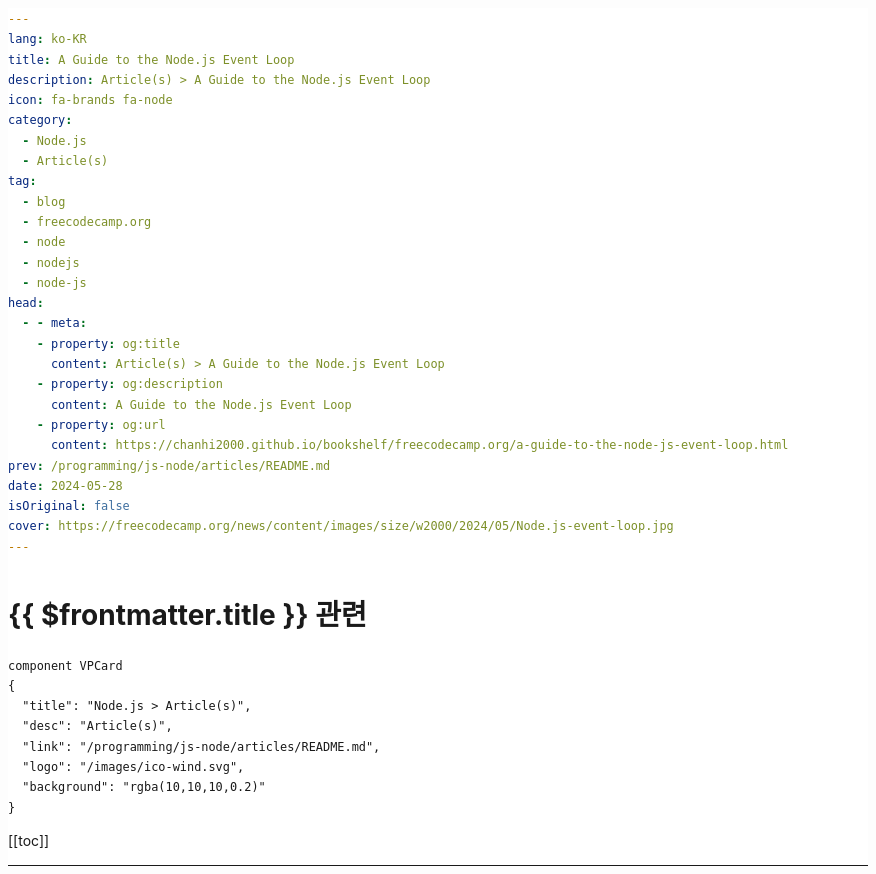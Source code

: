```yaml
---
lang: ko-KR
title: A Guide to the Node.js Event Loop
description: Article(s) > A Guide to the Node.js Event Loop
icon: fa-brands fa-node
category: 
  - Node.js
  - Article(s)
tag: 
  - blog
  - freecodecamp.org
  - node
  - nodejs
  - node-js
head:
  - - meta:
    - property: og:title
      content: Article(s) > A Guide to the Node.js Event Loop
    - property: og:description
      content: A Guide to the Node.js Event Loop
    - property: og:url
      content: https://chanhi2000.github.io/bookshelf/freecodecamp.org/a-guide-to-the-node-js-event-loop.html
prev: /programming/js-node/articles/README.md
date: 2024-05-28
isOriginal: false
cover: https://freecodecamp.org/news/content/images/size/w2000/2024/05/Node.js-event-loop.jpg
---
```


# {{ $frontmatter.title }} 관련

```
component VPCard
{
  "title": "Node.js > Article(s)",
  "desc": "Article(s)",
  "link": "/programming/js-node/articles/README.md",
  "logo": "/images/ico-wind.svg",
  "background": "rgba(10,10,10,0.2)"
}
```

[[toc]]

---

<SiteInfo
  name="A Guide to the Node.js Event Loop"
  desc="Node.js is an open-source JavaScript runtime environment that allows you to run JavaScript outside the browser. Although Node.js is single-threaded, it has an event loop that makes it multi-threaded. The Node.js event loop is a crucial mechanism in Node.js that makes Node.js programs run concurrently and asynchronously. Mastering the Node.js..."
  url="https://freecodecamp.org/news/a-guide-to-the-node-js-event-loop/"
  logo="https://cdn.freecodecamp.org/universal/favicons/favicon.ico"
  preview="https://freecodecamp.org/news/content/images/size/w2000/2024/05/Node.js-event-loop.jpg"/>
